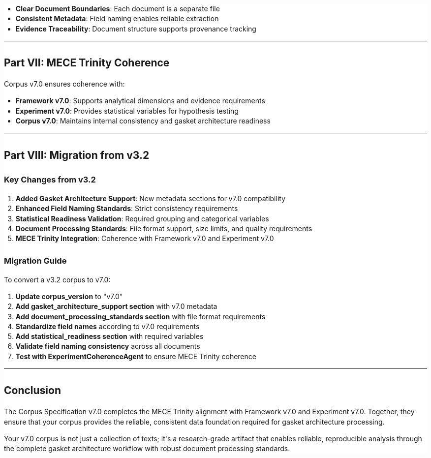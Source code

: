 - **Clear Document Boundaries**: Each document is a separate file
- **Consistent Metadata**: Field naming enables reliable extraction
- **Evidence Traceability**: Document structure supports provenance tracking

---

## Part VII: MECE Trinity Coherence

Corpus v7.0 ensures coherence with:

- **Framework v7.0**: Supports analytical dimensions and evidence requirements
- **Experiment v7.0**: Provides statistical variables for hypothesis testing
- **Corpus v7.0**: Maintains internal consistency and gasket architecture readiness

---

## Part VIII: Migration from v3.2

### Key Changes from v3.2

1. **Added Gasket Architecture Support**: New metadata sections for v7.0 compatibility
2. **Enhanced Field Naming Standards**: Strict consistency requirements
3. **Statistical Readiness Validation**: Required grouping and categorical variables
4. **Document Processing Standards**: File format support, size limits, and quality requirements
5. **MECE Trinity Integration**: Coherence with Framework v7.0 and Experiment v7.0

### Migration Guide

To convert a v3.2 corpus to v7.0:

1. **Update corpus_version** to "v7.0"
2. **Add gasket_architecture_support section** with v7.0 metadata
3. **Add document_processing_standards section** with file format requirements
4. **Standardize field names** according to v7.0 requirements
5. **Add statistical_readiness section** with required variables
6. **Validate field naming consistency** across all documents
7. **Test with ExperimentCoherenceAgent** to ensure MECE Trinity coherence

---

## Conclusion

The Corpus Specification v7.0 completes the MECE Trinity alignment with Framework v7.0 and Experiment v7.0. Together, they ensure that your corpus provides the reliable, consistent data foundation required for gasket architecture processing.

Your v7.0 corpus is not just a collection of texts; it's a research-grade artifact that enables reliable, reproducible analysis through the complete gasket architecture workflow with robust document processing standards.